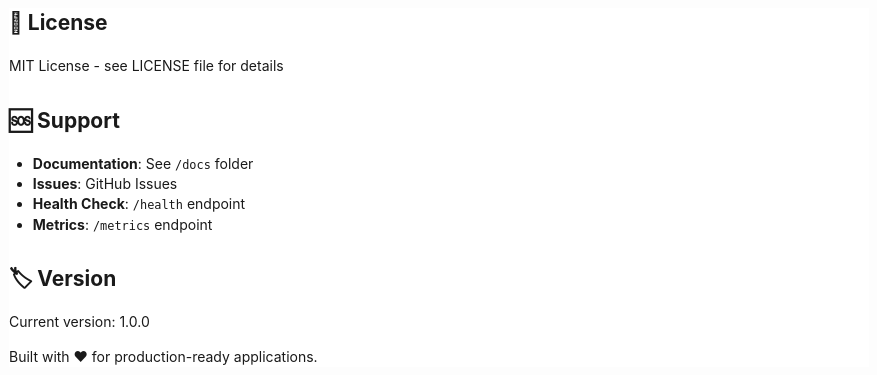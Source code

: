 ## 📄 License

MIT License - see LICENSE file for details

## 🆘 Support

- **Documentation**: See `/docs` folder
- **Issues**: GitHub Issues
- **Health Check**: `/health` endpoint
- **Metrics**: `/metrics` endpoint

## 🏷️ Version

Current version: 1.0.0

Built with ❤️ for production-ready applications.
